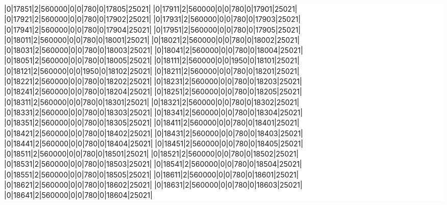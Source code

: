 |0|17851|2|560000|0|0|780|0|17805|25021|
|0|17911|2|560000|0|0|780|0|17901|25021|
|0|17921|2|560000|0|0|780|0|17902|25021|
|0|17931|2|560000|0|0|780|0|17903|25021|
|0|17941|2|560000|0|0|780|0|17904|25021|
|0|17951|2|560000|0|0|780|0|17905|25021|
|0|18011|2|560000|0|0|780|0|18001|25021|
|0|18021|2|560000|0|0|780|0|18002|25021|
|0|18031|2|560000|0|0|780|0|18003|25021|
|0|18041|2|560000|0|0|780|0|18004|25021|
|0|18051|2|560000|0|0|780|0|18005|25021|
|0|18111|2|560000|0|0|1950|0|18101|25021|
|0|18121|2|560000|0|0|1950|0|18102|25021|
|0|18211|2|560000|0|0|780|0|18201|25021|
|0|18221|2|560000|0|0|780|0|18202|25021|
|0|18231|2|560000|0|0|780|0|18203|25021|
|0|18241|2|560000|0|0|780|0|18204|25021|
|0|18251|2|560000|0|0|780|0|18205|25021|
|0|18311|2|560000|0|0|780|0|18301|25021|
|0|18321|2|560000|0|0|780|0|18302|25021|
|0|18331|2|560000|0|0|780|0|18303|25021|
|0|18341|2|560000|0|0|780|0|18304|25021|
|0|18351|2|560000|0|0|780|0|18305|25021|
|0|18411|2|560000|0|0|780|0|18401|25021|
|0|18421|2|560000|0|0|780|0|18402|25021|
|0|18431|2|560000|0|0|780|0|18403|25021|
|0|18441|2|560000|0|0|780|0|18404|25021|
|0|18451|2|560000|0|0|780|0|18405|25021|
|0|18511|2|560000|0|0|780|0|18501|25021|
|0|18521|2|560000|0|0|780|0|18502|25021|
|0|18531|2|560000|0|0|780|0|18503|25021|
|0|18541|2|560000|0|0|780|0|18504|25021|
|0|18551|2|560000|0|0|780|0|18505|25021|
|0|18611|2|560000|0|0|780|0|18601|25021|
|0|18621|2|560000|0|0|780|0|18602|25021|
|0|18631|2|560000|0|0|780|0|18603|25021|
|0|18641|2|560000|0|0|780|0|18604|25021|